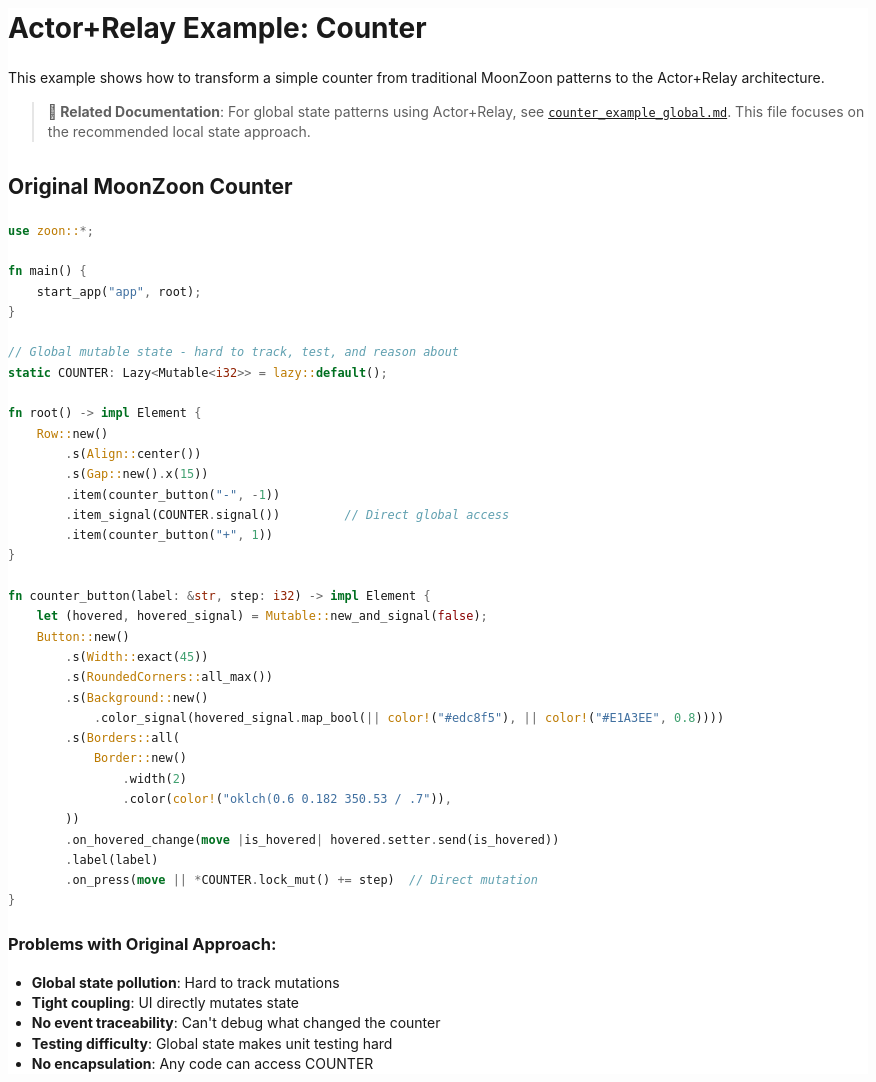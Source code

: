 # Actor+Relay Example: Counter

This example shows how to transform a simple counter from traditional MoonZoon patterns to the Actor+Relay architecture.

> **📄 Related Documentation**: For global state patterns using Actor+Relay, see [`counter_example_global.md`](counter_example_global.md). This file focuses on the recommended local state approach.

## Original MoonZoon Counter

```rust
use zoon::*;

fn main() {
    start_app("app", root);
}

// Global mutable state - hard to track, test, and reason about
static COUNTER: Lazy<Mutable<i32>> = lazy::default();

fn root() -> impl Element {
    Row::new()
        .s(Align::center())
        .s(Gap::new().x(15))
        .item(counter_button("-", -1))
        .item_signal(COUNTER.signal())         // Direct global access
        .item(counter_button("+", 1))
}

fn counter_button(label: &str, step: i32) -> impl Element {
    let (hovered, hovered_signal) = Mutable::new_and_signal(false);
    Button::new()
        .s(Width::exact(45))
        .s(RoundedCorners::all_max())
        .s(Background::new()
            .color_signal(hovered_signal.map_bool(|| color!("#edc8f5"), || color!("#E1A3EE", 0.8))))
        .s(Borders::all(
            Border::new()
                .width(2)
                .color(color!("oklch(0.6 0.182 350.53 / .7")),
        ))
        .on_hovered_change(move |is_hovered| hovered.setter.send(is_hovered))
        .label(label)
        .on_press(move || *COUNTER.lock_mut() += step)  // Direct mutation
}
```

### Problems with Original Approach:
- **Global state pollution**: Hard to track mutations
- **Tight coupling**: UI directly mutates state
- **No event traceability**: Can't debug what changed the counter
- **Testing difficulty**: Global state makes unit testing hard
- **No encapsulation**: Any code can access COUNTER
